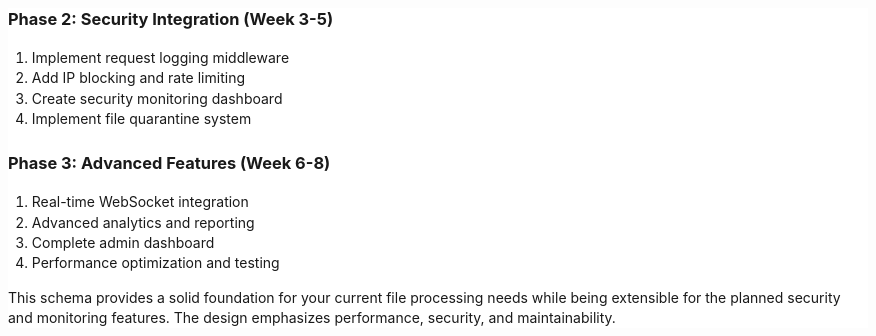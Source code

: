 ### Phase 2: Security Integration (Week 3-5)
1. Implement request logging middleware
2. Add IP blocking and rate limiting
3. Create security monitoring dashboard
4. Implement file quarantine system

### Phase 3: Advanced Features (Week 6-8)
1. Real-time WebSocket integration
2. Advanced analytics and reporting
3. Complete admin dashboard
4. Performance optimization and testing

This schema provides a solid foundation for your current file processing needs while being extensible for the planned security and monitoring features. The design emphasizes performance, security, and maintainability.
